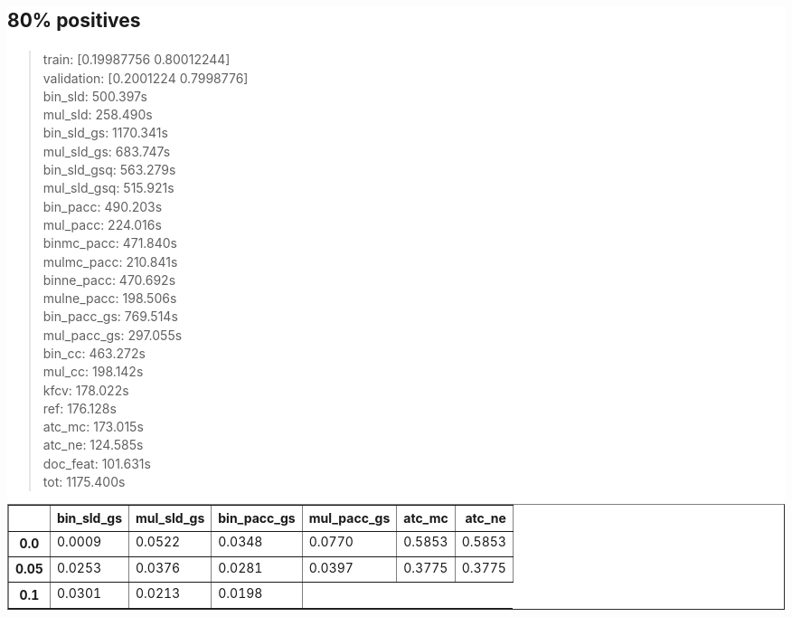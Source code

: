 
## 80% positives
> train: [0.19987756 0.80012244]  
> validation: [0.2001224 0.7998776]  
> bin_sld: 500.397s  
> mul_sld: 258.490s  
> bin_sld_gs: 1170.341s  
> mul_sld_gs: 683.747s  
> bin_sld_gsq: 563.279s  
> mul_sld_gsq: 515.921s  
> bin_pacc: 490.203s  
> mul_pacc: 224.016s  
> binmc_pacc: 471.840s  
> mulmc_pacc: 210.841s  
> binne_pacc: 470.692s  
> mulne_pacc: 198.506s  
> bin_pacc_gs: 769.514s  
> mul_pacc_gs: 297.055s  
> bin_cc: 463.272s  
> mul_cc: 198.142s  
> kfcv: 178.022s  
> ref: 176.128s  
> atc_mc: 173.015s  
> atc_ne: 124.585s  
> doc_feat: 101.631s  
> tot: 1175.400s  

<table border="1" class="dataframe">
  <thead>
    <tr style="text-align: right;">
      <th></th>
      <th>bin_sld_gs</th>
      <th>mul_sld_gs</th>
      <th>bin_pacc_gs</th>
      <th>mul_pacc_gs</th>
      <th>atc_mc</th>
      <th>atc_ne</th>
    </tr>
  </thead>
  <tbody>
    <tr>
      <th>0.0</th>
      <td>0.0009</td>
      <td>0.0522</td>
      <td>0.0348</td>
      <td>0.0770</td>
      <td>0.5853</td>
      <td>0.5853</td>
    </tr>
    <tr>
      <th>0.05</th>
      <td>0.0253</td>
      <td>0.0376</td>
      <td>0.0281</td>
      <td>0.0397</td>
      <td>0.3775</td>
      <td>0.3775</td>
    </tr>
    <tr>
      <th>0.1</th>
      <td>0.0301</td>
      <td>0.0213</td>
      <td>0.0198</td>